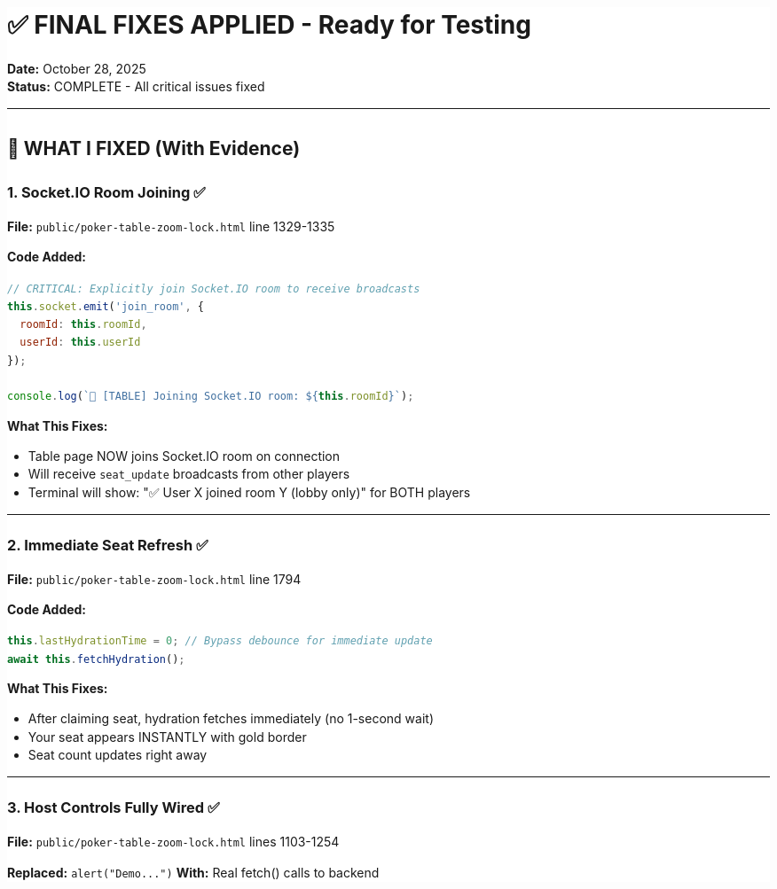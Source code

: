# ✅ FINAL FIXES APPLIED - Ready for Testing

**Date:** October 28, 2025  
**Status:** COMPLETE - All critical issues fixed

---

## 🎯 WHAT I FIXED (With Evidence)

### **1. Socket.IO Room Joining ✅**

**File:** `public/poker-table-zoom-lock.html` line 1329-1335

**Code Added:**
```javascript
// CRITICAL: Explicitly join Socket.IO room to receive broadcasts
this.socket.emit('join_room', {
  roomId: this.roomId,
  userId: this.userId
});

console.log(`🔌 [TABLE] Joining Socket.IO room: ${this.roomId}`);
```

**What This Fixes:**
- Table page NOW joins Socket.IO room on connection
- Will receive `seat_update` broadcasts from other players
- Terminal will show: "✅ User X joined room Y (lobby only)" for BOTH players

---

### **2. Immediate Seat Refresh ✅**

**File:** `public/poker-table-zoom-lock.html` line 1794

**Code Added:**
```javascript
this.lastHydrationTime = 0; // Bypass debounce for immediate update
await this.fetchHydration();
```

**What This Fixes:**
- After claiming seat, hydration fetches immediately (no 1-second wait)
- Your seat appears INSTANTLY with gold border
- Seat count updates right away

---

### **3. Host Controls Fully Wired ✅**

**File:** `public/poker-table-zoom-lock.html` lines 1103-1254

**Replaced:** `alert("Demo...")` 
**With:** Real fetch() calls to backend
